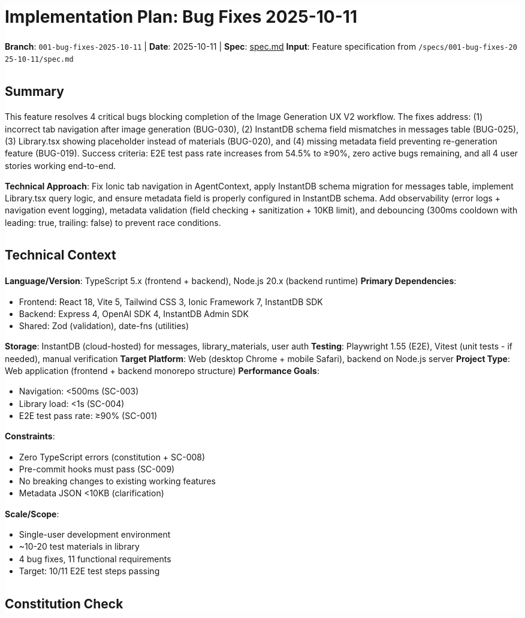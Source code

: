 # Implementation Plan: Bug Fixes 2025-10-11

**Branch**: `001-bug-fixes-2025-10-11` | **Date**: 2025-10-11 | **Spec**: [spec.md](./spec.md)
**Input**: Feature specification from `/specs/001-bug-fixes-2025-10-11/spec.md`

## Summary

This feature resolves 4 critical bugs blocking completion of the Image Generation UX V2 workflow. The fixes address: (1) incorrect tab navigation after image generation (BUG-030), (2) InstantDB schema field mismatches in messages table (BUG-025), (3) Library.tsx showing placeholder instead of materials (BUG-020), and (4) missing metadata field preventing re-generation feature (BUG-019). Success criteria: E2E test pass rate increases from 54.5% to ≥90%, zero active bugs remaining, and all 4 user stories working end-to-end.

**Technical Approach**: Fix Ionic tab navigation in AgentContext, apply InstantDB schema migration for messages table, implement Library.tsx query logic, and ensure metadata field is properly configured in InstantDB schema. Add observability (error logs + navigation event logging), metadata validation (field checking + sanitization + 10KB limit), and debouncing (300ms cooldown with leading: true, trailing: false) to prevent race conditions.

## Technical Context

**Language/Version**: TypeScript 5.x (frontend + backend), Node.js 20.x (backend runtime)
**Primary Dependencies**:
- Frontend: React 18, Vite 5, Tailwind CSS 3, Ionic Framework 7, InstantDB SDK
- Backend: Express 4, OpenAI SDK 4, InstantDB Admin SDK
- Shared: Zod (validation), date-fns (utilities)

**Storage**: InstantDB (cloud-hosted) for messages, library_materials, user auth
**Testing**: Playwright 1.55 (E2E), Vitest (unit tests - if needed), manual verification
**Target Platform**: Web (desktop Chrome + mobile Safari), backend on Node.js server
**Project Type**: Web application (frontend + backend monorepo structure)
**Performance Goals**:
- Navigation: <500ms (SC-003)
- Library load: <1s (SC-004)
- E2E test pass rate: ≥90% (SC-001)

**Constraints**:
- Zero TypeScript errors (constitution + SC-008)
- Pre-commit hooks must pass (SC-009)
- No breaking changes to existing working features
- Metadata JSON <10KB (clarification)

**Scale/Scope**:
- Single-user development environment
- ~10-20 test materials in library
- 4 bug fixes, 11 functional requirements
- Target: 10/11 E2E test steps passing

## Constitution Check

